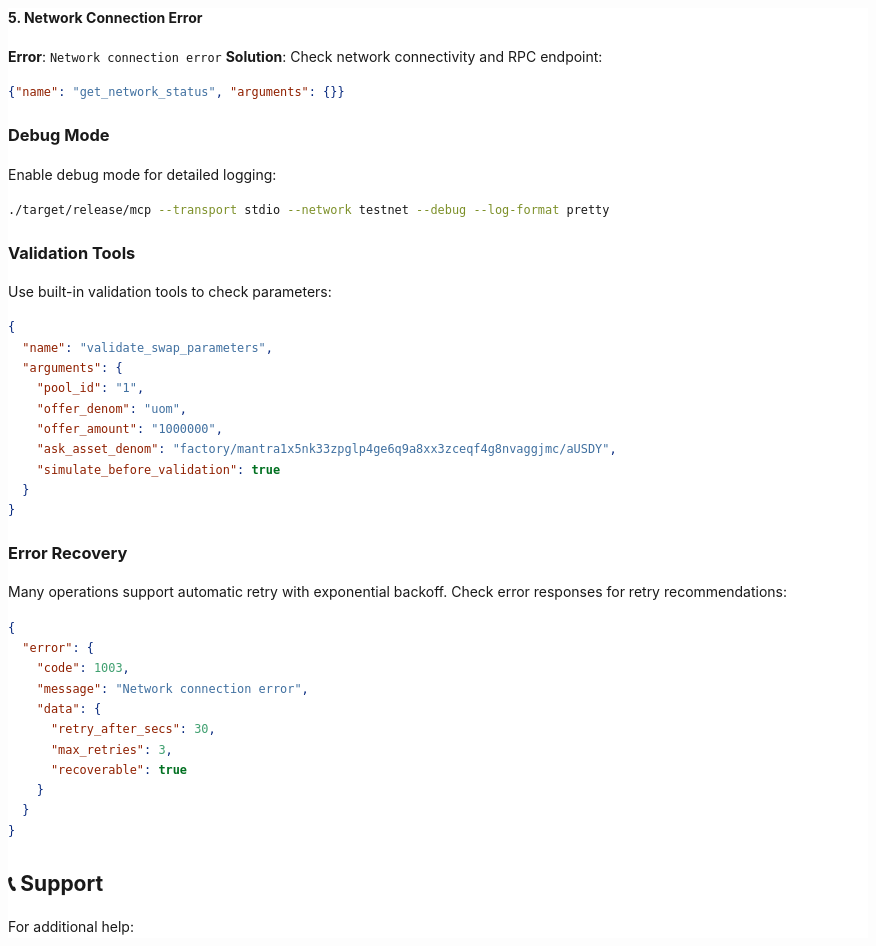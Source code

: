 #### 5. Network Connection Error
**Error**: `Network connection error`
**Solution**: Check network connectivity and RPC endpoint:
```json
{"name": "get_network_status", "arguments": {}}
```

### Debug Mode

Enable debug mode for detailed logging:
```bash
./target/release/mcp --transport stdio --network testnet --debug --log-format pretty
```

### Validation Tools

Use built-in validation tools to check parameters:

```json
{
  "name": "validate_swap_parameters",
  "arguments": {
    "pool_id": "1",
    "offer_denom": "uom",
    "offer_amount": "1000000",
    "ask_asset_denom": "factory/mantra1x5nk33zpglp4ge6q9a8xx3zceqf4g8nvaggjmc/aUSDY",
    "simulate_before_validation": true
  }
}
```

### Error Recovery

Many operations support automatic retry with exponential backoff. Check error responses for retry recommendations:

```json
{
  "error": {
    "code": 1003,
    "message": "Network connection error",
    "data": {
      "retry_after_secs": 30,
      "max_retries": 3,
      "recoverable": true
    }
  }
}
```

## 📞 Support

For additional help:
